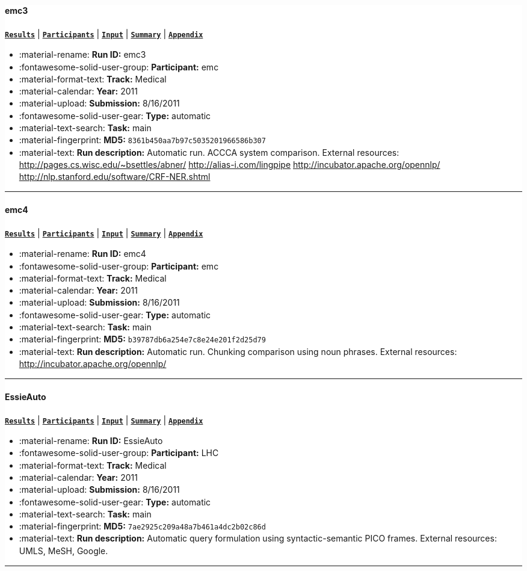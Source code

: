 #### emc3 
[**`Results`**](./results.md#emc3) | [**`Participants`**](./participants.md#emc) | [**`Input`**](https://trec.nist.gov/results/trec20/medical/input.emc3.gz) | [**`Summary`**](https://trec.nist.gov/results/trec20/medical/summary.trec_eval.emc3) | [**`Appendix`**](https://trec.nist.gov/pubs/trec20/appendices/medical/aut.emc3.pdf) 

- :material-rename: **Run ID:** emc3 
- :fontawesome-solid-user-group: **Participant:** emc 
- :material-format-text: **Track:** Medical 
- :material-calendar: **Year:** 2011 
- :material-upload: **Submission:** 8/16/2011 
- :fontawesome-solid-user-gear: **Type:** automatic 
- :material-text-search: **Task:** main 
- :material-fingerprint: **MD5:** `8361b450aa7b97c5035201966586b307` 
- :material-text: **Run description:** Automatic run. ACCCA system comparison. External resources: http://pages.cs.wisc.edu/~bsettles/abner/ http://alias-i.com/lingpipe http://incubator.apache.org/opennlp/ http://nlp.stanford.edu/software/CRF-NER.shtml  

---
#### emc4 
[**`Results`**](./results.md#emc4) | [**`Participants`**](./participants.md#emc) | [**`Input`**](https://trec.nist.gov/results/trec20/medical/input.emc4.gz) | [**`Summary`**](https://trec.nist.gov/results/trec20/medical/summary.trec_eval.emc4) | [**`Appendix`**](https://trec.nist.gov/pubs/trec20/appendices/medical/aut.emc4.pdf) 

- :material-rename: **Run ID:** emc4 
- :fontawesome-solid-user-group: **Participant:** emc 
- :material-format-text: **Track:** Medical 
- :material-calendar: **Year:** 2011 
- :material-upload: **Submission:** 8/16/2011 
- :fontawesome-solid-user-gear: **Type:** automatic 
- :material-text-search: **Task:** main 
- :material-fingerprint: **MD5:** `b39787db6a254e7c8e24e201f2d25d79` 
- :material-text: **Run description:** Automatic run. Chunking comparison using noun phrases. External resources: http://incubator.apache.org/opennlp/ 

---
#### EssieAuto 
[**`Results`**](./results.md#essieauto) | [**`Participants`**](./participants.md#lhc) | [**`Input`**](https://trec.nist.gov/results/trec20/medical/input.EssieAuto.gz) | [**`Summary`**](https://trec.nist.gov/results/trec20/medical/summary.trec_eval.EssieAuto) | [**`Appendix`**](https://trec.nist.gov/pubs/trec20/appendices/medical/aut.EssieAuto.pdf) 

- :material-rename: **Run ID:** EssieAuto 
- :fontawesome-solid-user-group: **Participant:** LHC 
- :material-format-text: **Track:** Medical 
- :material-calendar: **Year:** 2011 
- :material-upload: **Submission:** 8/16/2011 
- :fontawesome-solid-user-gear: **Type:** automatic 
- :material-text-search: **Task:** main 
- :material-fingerprint: **MD5:** `7ae2925c209a48a7b461a4dc2b02c86d` 
- :material-text: **Run description:** Automatic query formulation using syntactic-semantic PICO frames. External resources: UMLS, MeSH, Google. 

---